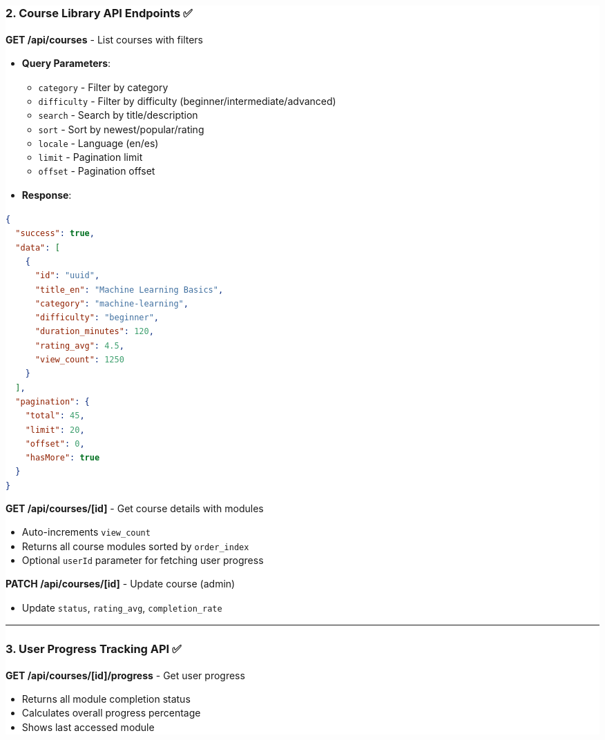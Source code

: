 
### 2. Course Library API Endpoints ✅

**GET /api/courses** - List courses with filters
- **Query Parameters**:
  - `category` - Filter by category
  - `difficulty` - Filter by difficulty (beginner/intermediate/advanced)
  - `search` - Search by title/description
  - `sort` - Sort by newest/popular/rating
  - `locale` - Language (en/es)
  - `limit` - Pagination limit
  - `offset` - Pagination offset

- **Response**:
```json
{
  "success": true,
  "data": [
    {
      "id": "uuid",
      "title_en": "Machine Learning Basics",
      "category": "machine-learning",
      "difficulty": "beginner",
      "duration_minutes": 120,
      "rating_avg": 4.5,
      "view_count": 1250
    }
  ],
  "pagination": {
    "total": 45,
    "limit": 20,
    "offset": 0,
    "hasMore": true
  }
}
```

**GET /api/courses/[id]** - Get course details with modules
- Auto-increments `view_count`
- Returns all course modules sorted by `order_index`
- Optional `userId` parameter for fetching user progress

**PATCH /api/courses/[id]** - Update course (admin)
- Update `status`, `rating_avg`, `completion_rate`

---

### 3. User Progress Tracking API ✅

**GET /api/courses/[id]/progress** - Get user progress
- Returns all module completion status
- Calculates overall progress percentage
- Shows last accessed module
